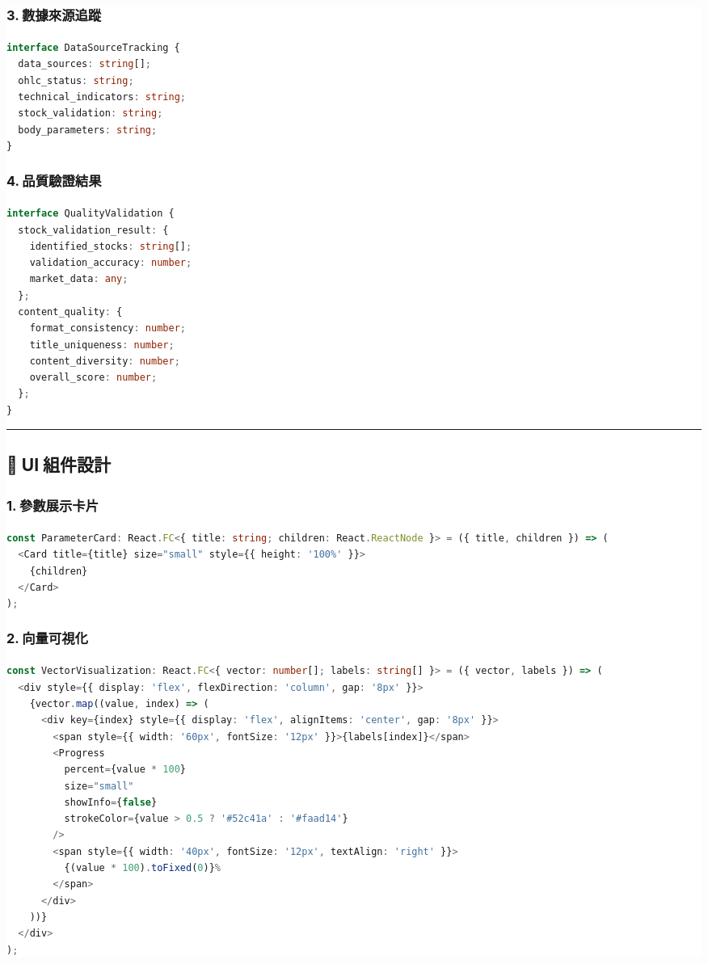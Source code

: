 ### 3. 數據來源追蹤
```typescript
interface DataSourceTracking {
  data_sources: string[];
  ohlc_status: string;
  technical_indicators: string;
  stock_validation: string;
  body_parameters: string;
}
```

### 4. 品質驗證結果
```typescript
interface QualityValidation {
  stock_validation_result: {
    identified_stocks: string[];
    validation_accuracy: number;
    market_data: any;
  };
  content_quality: {
    format_consistency: number;
    title_uniqueness: number;
    content_diversity: number;
    overall_score: number;
  };
}
```

---

## 🎨 UI 組件設計

### 1. 參數展示卡片
```typescript
const ParameterCard: React.FC<{ title: string; children: React.ReactNode }> = ({ title, children }) => (
  <Card title={title} size="small" style={{ height: '100%' }}>
    {children}
  </Card>
);
```

### 2. 向量可視化
```typescript
const VectorVisualization: React.FC<{ vector: number[]; labels: string[] }> = ({ vector, labels }) => (
  <div style={{ display: 'flex', flexDirection: 'column', gap: '8px' }}>
    {vector.map((value, index) => (
      <div key={index} style={{ display: 'flex', alignItems: 'center', gap: '8px' }}>
        <span style={{ width: '60px', fontSize: '12px' }}>{labels[index]}</span>
        <Progress 
          percent={value * 100} 
          size="small" 
          showInfo={false}
          strokeColor={value > 0.5 ? '#52c41a' : '#faad14'}
        />
        <span style={{ width: '40px', fontSize: '12px', textAlign: 'right' }}>
          {(value * 100).toFixed(0)}%
        </span>
      </div>
    ))}
  </div>
);
```